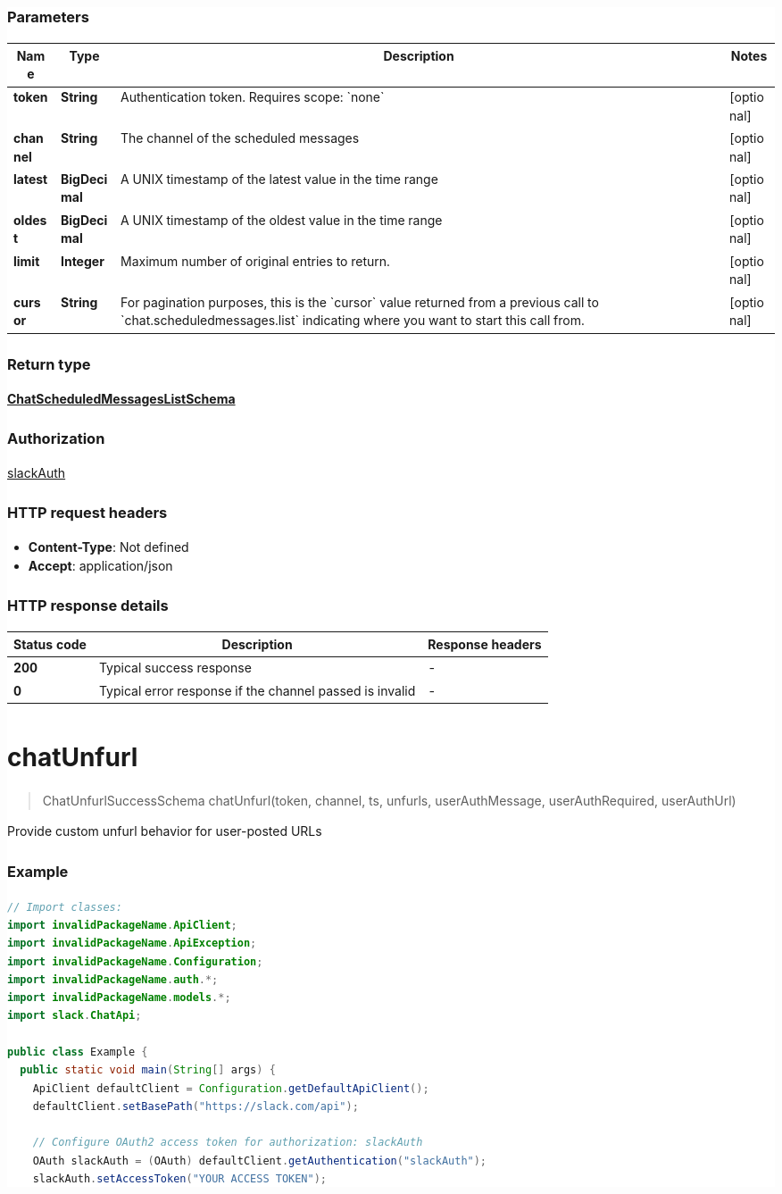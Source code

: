 ### Parameters

| Name | Type | Description  | Notes |
|------------- | ------------- | ------------- | -------------|
| **token** | **String**| Authentication token. Requires scope: &#x60;none&#x60; | [optional] |
| **channel** | **String**| The channel of the scheduled messages | [optional] |
| **latest** | **BigDecimal**| A UNIX timestamp of the latest value in the time range | [optional] |
| **oldest** | **BigDecimal**| A UNIX timestamp of the oldest value in the time range | [optional] |
| **limit** | **Integer**| Maximum number of original entries to return. | [optional] |
| **cursor** | **String**| For pagination purposes, this is the &#x60;cursor&#x60; value returned from a previous call to &#x60;chat.scheduledmessages.list&#x60; indicating where you want to start this call from. | [optional] |

### Return type

[**ChatScheduledMessagesListSchema**](ChatScheduledMessagesListSchema.md)

### Authorization

[slackAuth](../README.md#slackAuth)

### HTTP request headers

 - **Content-Type**: Not defined
 - **Accept**: application/json

### HTTP response details
| Status code | Description | Response headers |
|-------------|-------------|------------------|
| **200** | Typical success response |  -  |
| **0** | Typical error response if the channel passed is invalid |  -  |

<a name="chatUnfurl"></a>
# **chatUnfurl**
> ChatUnfurlSuccessSchema chatUnfurl(token, channel, ts, unfurls, userAuthMessage, userAuthRequired, userAuthUrl)



Provide custom unfurl behavior for user-posted URLs

### Example
```java
// Import classes:
import invalidPackageName.ApiClient;
import invalidPackageName.ApiException;
import invalidPackageName.Configuration;
import invalidPackageName.auth.*;
import invalidPackageName.models.*;
import slack.ChatApi;

public class Example {
  public static void main(String[] args) {
    ApiClient defaultClient = Configuration.getDefaultApiClient();
    defaultClient.setBasePath("https://slack.com/api");
    
    // Configure OAuth2 access token for authorization: slackAuth
    OAuth slackAuth = (OAuth) defaultClient.getAuthentication("slackAuth");
    slackAuth.setAccessToken("YOUR ACCESS TOKEN");

```